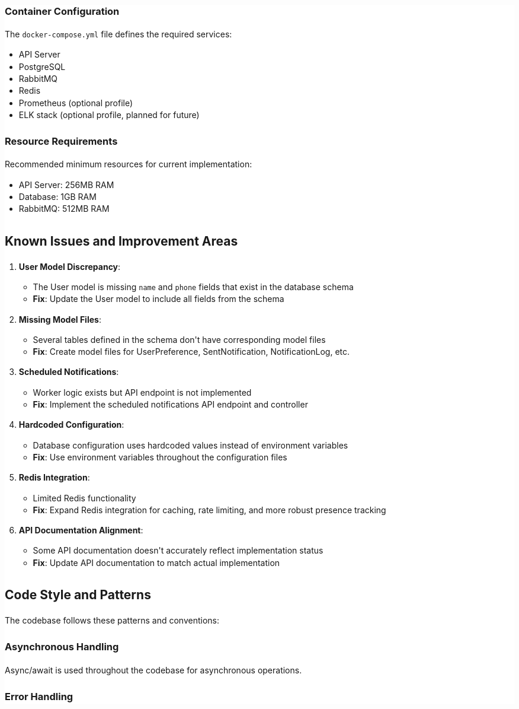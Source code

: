 ### Container Configuration

The `docker-compose.yml` file defines the required services:
- API Server
- PostgreSQL
- RabbitMQ
- Redis
- Prometheus (optional profile)
- ELK stack (optional profile, planned for future)

### Resource Requirements

Recommended minimum resources for current implementation:
- API Server: 256MB RAM
- Database: 1GB RAM
- RabbitMQ: 512MB RAM

## Known Issues and Improvement Areas

1. **User Model Discrepancy**:
   - The User model is missing `name` and `phone` fields that exist in the database schema
   - **Fix**: Update the User model to include all fields from the schema

2. **Missing Model Files**:
   - Several tables defined in the schema don't have corresponding model files
   - **Fix**: Create model files for UserPreference, SentNotification, NotificationLog, etc.

3. **Scheduled Notifications**:
   - Worker logic exists but API endpoint is not implemented
   - **Fix**: Implement the scheduled notifications API endpoint and controller

4. **Hardcoded Configuration**:
   - Database configuration uses hardcoded values instead of environment variables
   - **Fix**: Use environment variables throughout the configuration files

5. **Redis Integration**:
   - Limited Redis functionality
   - **Fix**: Expand Redis integration for caching, rate limiting, and more robust presence tracking

6. **API Documentation Alignment**:
   - Some API documentation doesn't accurately reflect implementation status
   - **Fix**: Update API documentation to match actual implementation

## Code Style and Patterns

The codebase follows these patterns and conventions:

### Asynchronous Handling

Async/await is used throughout the codebase for asynchronous operations.

### Error Handling
